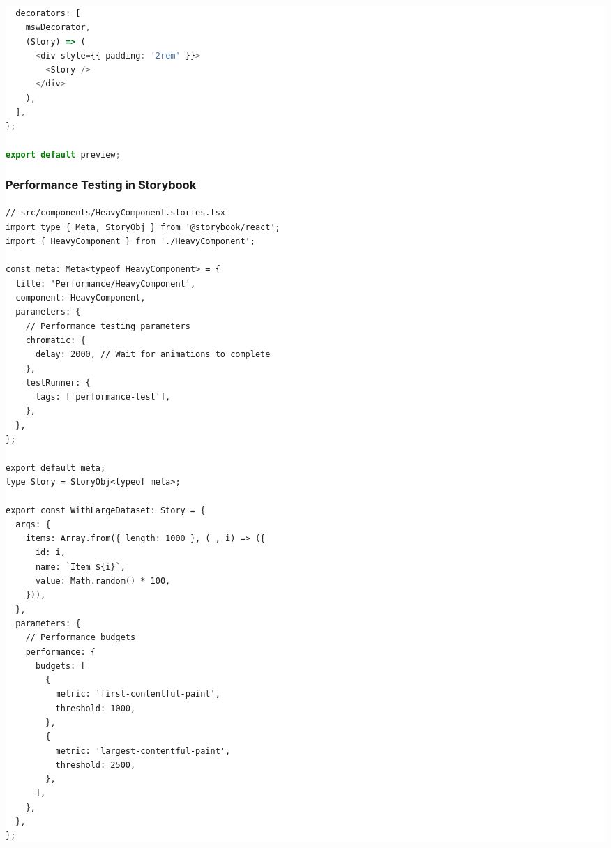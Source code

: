 ```typescript
  decorators: [
    mswDecorator,
    (Story) => (
      <div style={{ padding: '2rem' }}>
        <Story />
      </div>
    ),
  ],
};

export default preview;
```

### Performance Testing in Storybook

```tsx
// src/components/HeavyComponent.stories.tsx
import type { Meta, StoryObj } from '@storybook/react';
import { HeavyComponent } from './HeavyComponent';

const meta: Meta<typeof HeavyComponent> = {
  title: 'Performance/HeavyComponent',
  component: HeavyComponent,
  parameters: {
    // Performance testing parameters
    chromatic: {
      delay: 2000, // Wait for animations to complete
    },
    testRunner: {
      tags: ['performance-test'],
    },
  },
};

export default meta;
type Story = StoryObj<typeof meta>;

export const WithLargeDataset: Story = {
  args: {
    items: Array.from({ length: 1000 }, (_, i) => ({
      id: i,
      name: `Item ${i}`,
      value: Math.random() * 100,
    })),
  },
  parameters: {
    // Performance budgets
    performance: {
      budgets: [
        {
          metric: 'first-contentful-paint',
          threshold: 1000,
        },
        {
          metric: 'largest-contentful-paint',
          threshold: 2500,
        },
      ],
    },
  },
};
```
